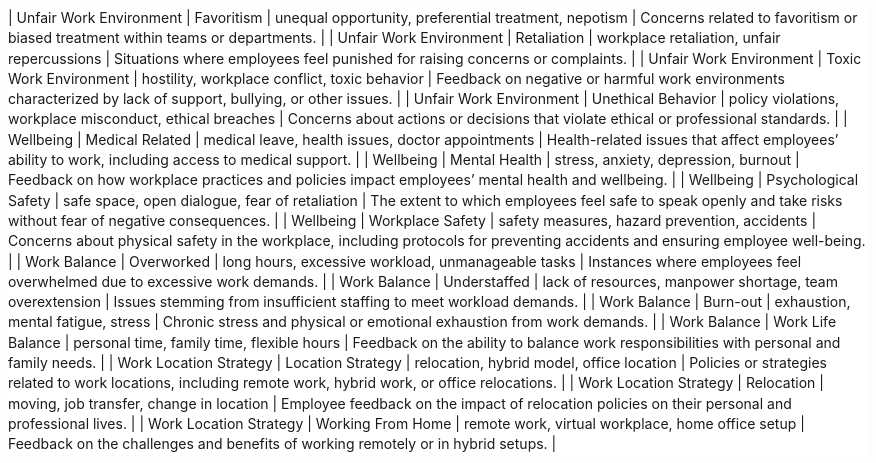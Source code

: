 | Unfair Work Environment            | Favoritism                                 | unequal opportunity, preferential treatment, nepotism                                                     | Concerns related to favoritism or biased treatment within teams or departments.                                                                |
| Unfair Work Environment            | Retaliation                                | workplace retaliation, unfair repercussions                                                               | Situations where employees feel punished for raising concerns or complaints.                                                                   |
| Unfair Work Environment            | Toxic Work Environment                     | hostility, workplace conflict, toxic behavior                                                             | Feedback on negative or harmful work environments characterized by lack of support, bullying, or other issues.                                 |
| Unfair Work Environment            | Unethical Behavior                         | policy violations, workplace misconduct, ethical breaches                                                 | Concerns about actions or decisions that violate ethical or professional standards.                                                            |
| Wellbeing                          | Medical Related                            | medical leave, health issues, doctor appointments                                                         | Health-related issues that affect employees’ ability to work, including access to medical support.                                             |
| Wellbeing                          | Mental Health                              | stress, anxiety, depression, burnout                                                                      | Feedback on how workplace practices and policies impact employees’ mental health and wellbeing.                                                 |
| Wellbeing                          | Psychological Safety                       | safe space, open dialogue, fear of retaliation                                                            | The extent to which employees feel safe to speak openly and take risks without fear of negative consequences.                                   |
| Wellbeing                          | Workplace Safety                           | safety measures, hazard prevention, accidents                                                             | Concerns about physical safety in the workplace, including protocols for preventing accidents and ensuring employee well-being.                 |
| Work Balance                       | Overworked                                 | long hours, excessive workload, unmanageable tasks                                                        | Instances where employees feel overwhelmed due to excessive work demands.                                                                      |
| Work Balance                       | Understaffed                               | lack of resources, manpower shortage, team overextension                                                  | Issues stemming from insufficient staffing to meet workload demands.                                                                           |
| Work Balance                       | Burn-out                                   | exhaustion, mental fatigue, stress                                                                        | Chronic stress and physical or emotional exhaustion from work demands.                                                                         |
| Work Balance                       | Work Life Balance                          | personal time, family time, flexible hours                                                                | Feedback on the ability to balance work responsibilities with personal and family needs.                                                       |
| Work Location Strategy             | Location Strategy                          | relocation, hybrid model, office location                                                                 | Policies or strategies related to work locations, including remote work, hybrid work, or office relocations.                                   |
| Work Location Strategy             | Relocation                                 | moving, job transfer, change in location                                                                 | Employee feedback on the impact of relocation policies on their personal and professional lives.                                                |
| Work Location Strategy             | Working From Home                         | remote work, virtual workplace, home office setup                                                         | Feedback on the challenges and benefits of working remotely or in hybrid setups.                                                               |
